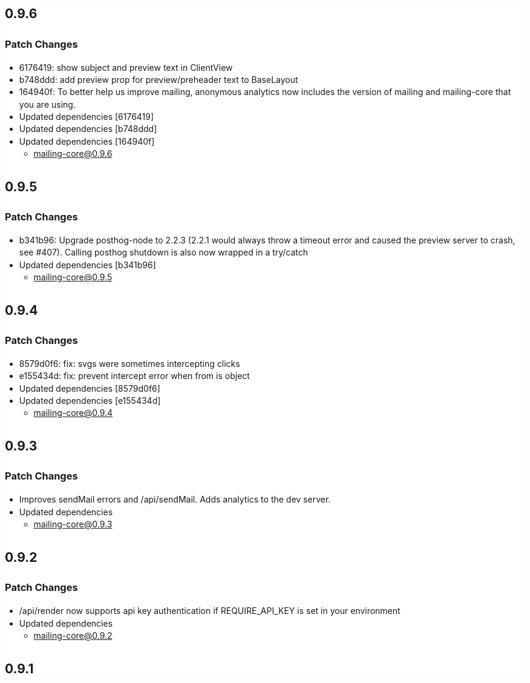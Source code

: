 ## 0.9.6

### Patch Changes

- 6176419: show subject and preview text in ClientView
- b748ddd: add preview prop for preview/preheader text to BaseLayout
- 164940f: To better help us improve mailing, anonymous analytics now includes the version of mailing and mailing-core that you are using.
- Updated dependencies [6176419]
- Updated dependencies [b748ddd]
- Updated dependencies [164940f]
  - mailing-core@0.9.6

## 0.9.5

### Patch Changes

- b341b96: Upgrade posthog-node to 2.2.3 (2.2.1 would always throw a timeout error and caused the preview server to crash, see #407). Calling posthog shutdown is also now wrapped in a try/catch
- Updated dependencies [b341b96]
  - mailing-core@0.9.5

## 0.9.4

### Patch Changes

- 8579d0f6: fix: svgs were sometimes intercepting clicks
- e155434d: fix: prevent intercept error when from is object
- Updated dependencies [8579d0f6]
- Updated dependencies [e155434d]
  - mailing-core@0.9.4

## 0.9.3

### Patch Changes

- Improves sendMail errors and /api/sendMail. Adds analytics to the dev server.
- Updated dependencies
  - mailing-core@0.9.3

## 0.9.2

### Patch Changes

- /api/render now supports api key authentication if REQUIRE_API_KEY is set in your environment
- Updated dependencies
  - mailing-core@0.9.2

## 0.9.1

